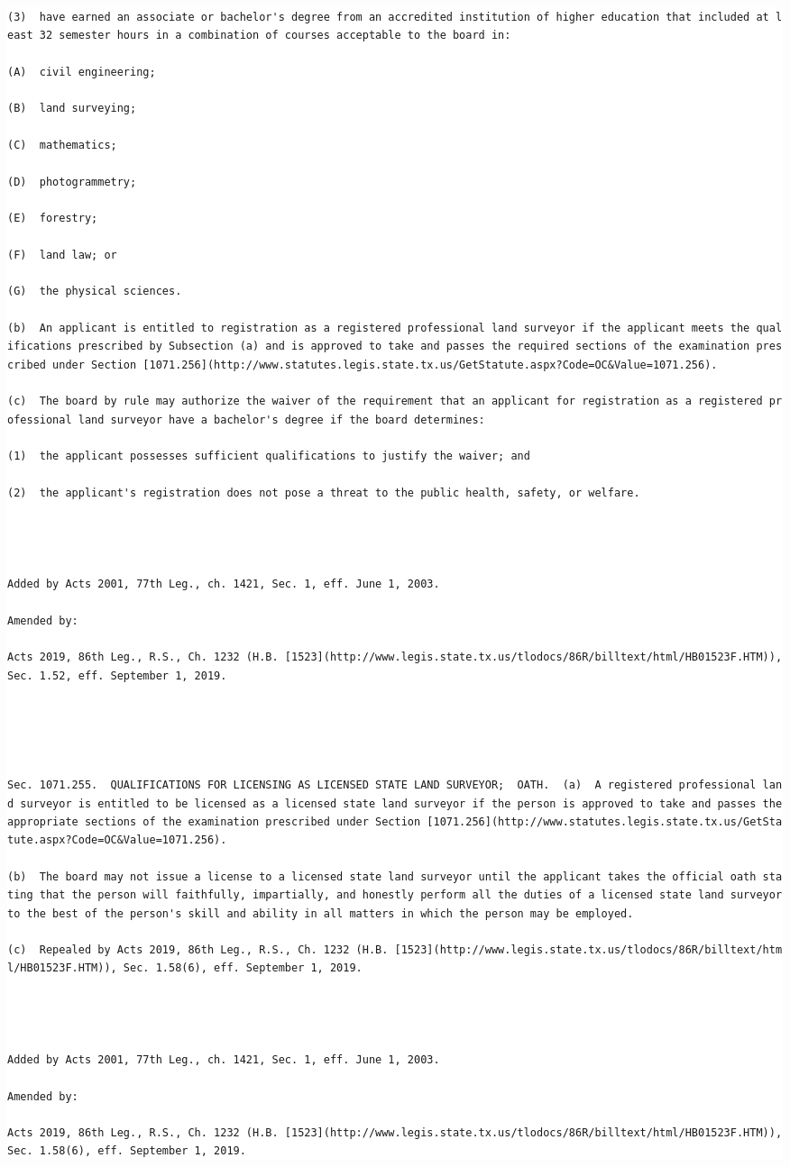     (3)  have earned an associate or bachelor's degree from an accredited institution of higher education that included at least 32 semester hours in a combination of courses acceptable to the board in:
    
    (A)  civil engineering;
    
    (B)  land surveying;
    
    (C)  mathematics;
    
    (D)  photogrammetry;
    
    (E)  forestry;
    
    (F)  land law; or
    
    (G)  the physical sciences.
    
    (b)  An applicant is entitled to registration as a registered professional land surveyor if the applicant meets the qualifications prescribed by Subsection (a) and is approved to take and passes the required sections of the examination prescribed under Section [1071.256](http://www.statutes.legis.state.tx.us/GetStatute.aspx?Code=OC&Value=1071.256).
    
    (c)  The board by rule may authorize the waiver of the requirement that an applicant for registration as a registered professional land surveyor have a bachelor's degree if the board determines:
    
    (1)  the applicant possesses sufficient qualifications to justify the waiver; and
    
    (2)  the applicant's registration does not pose a threat to the public health, safety, or welfare.
    
    
    
    
    Added by Acts 2001, 77th Leg., ch. 1421, Sec. 1, eff. June 1, 2003.
    
    Amended by: 
    
    Acts 2019, 86th Leg., R.S., Ch. 1232 (H.B. [1523](http://www.legis.state.tx.us/tlodocs/86R/billtext/html/HB01523F.HTM)), Sec. 1.52, eff. September 1, 2019.
    
    
    
    
    
    Sec. 1071.255.  QUALIFICATIONS FOR LICENSING AS LICENSED STATE LAND SURVEYOR;  OATH.  (a)  A registered professional land surveyor is entitled to be licensed as a licensed state land surveyor if the person is approved to take and passes the appropriate sections of the examination prescribed under Section [1071.256](http://www.statutes.legis.state.tx.us/GetStatute.aspx?Code=OC&Value=1071.256).
    
    (b)  The board may not issue a license to a licensed state land surveyor until the applicant takes the official oath stating that the person will faithfully, impartially, and honestly perform all the duties of a licensed state land surveyor to the best of the person's skill and ability in all matters in which the person may be employed.
    
    (c)  Repealed by Acts 2019, 86th Leg., R.S., Ch. 1232 (H.B. [1523](http://www.legis.state.tx.us/tlodocs/86R/billtext/html/HB01523F.HTM)), Sec. 1.58(6), eff. September 1, 2019.
    
    
    
    
    Added by Acts 2001, 77th Leg., ch. 1421, Sec. 1, eff. June 1, 2003.
    
    Amended by: 
    
    Acts 2019, 86th Leg., R.S., Ch. 1232 (H.B. [1523](http://www.legis.state.tx.us/tlodocs/86R/billtext/html/HB01523F.HTM)), Sec. 1.58(6), eff. September 1, 2019.
    